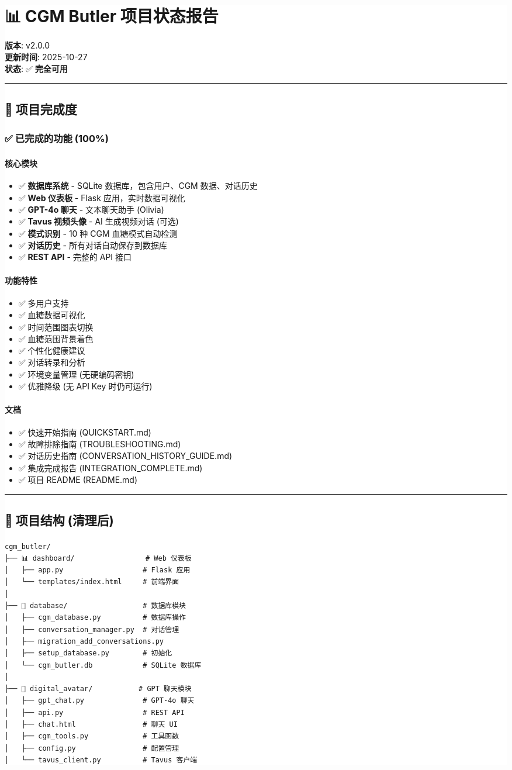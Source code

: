 # 📊 CGM Butler 项目状态报告

**版本**: v2.0.0  
**更新时间**: 2025-10-27  
**状态**: ✅ **完全可用**

---

## 🎉 项目完成度

### ✅ 已完成的功能 (100%)

#### 核心模块
- ✅ **数据库系统** - SQLite 数据库，包含用户、CGM 数据、对话历史
- ✅ **Web 仪表板** - Flask 应用，实时数据可视化
- ✅ **GPT-4o 聊天** - 文本聊天助手 (Olivia)
- ✅ **Tavus 视频头像** - AI 生成视频对话 (可选)
- ✅ **模式识别** - 10 种 CGM 血糖模式自动检测
- ✅ **对话历史** - 所有对话自动保存到数据库
- ✅ **REST API** - 完整的 API 接口

#### 功能特性
- ✅ 多用户支持
- ✅ 血糖数据可视化
- ✅ 时间范围图表切换
- ✅ 血糖范围背景着色
- ✅ 个性化健康建议
- ✅ 对话转录和分析
- ✅ 环境变量管理 (无硬编码密钥)
- ✅ 优雅降级 (无 API Key 时仍可运行)

#### 文档
- ✅ 快速开始指南 (QUICKSTART.md)
- ✅ 故障排除指南 (TROUBLESHOOTING.md)
- ✅ 对话历史指南 (CONVERSATION_HISTORY_GUIDE.md)
- ✅ 集成完成报告 (INTEGRATION_COMPLETE.md)
- ✅ 项目 README (README.md)

---

## 📁 项目结构 (清理后)

```
cgm_butler/
├── 📊 dashboard/                 # Web 仪表板
│   ├── app.py                   # Flask 应用
│   └── templates/index.html     # 前端界面
│
├── 💾 database/                  # 数据库模块
│   ├── cgm_database.py          # 数据库操作
│   ├── conversation_manager.py  # 对话管理
│   ├── migration_add_conversations.py
│   ├── setup_database.py        # 初始化
│   └── cgm_butler.db            # SQLite 数据库
│
├── 🤖 digital_avatar/           # GPT 聊天模块
│   ├── gpt_chat.py              # GPT-4o 聊天
│   ├── api.py                   # REST API
│   ├── chat.html                # 聊天 UI
│   ├── cgm_tools.py             # 工具函数
│   ├── config.py                # 配置管理
│   └── tavus_client.py          # Tavus 客户端
```